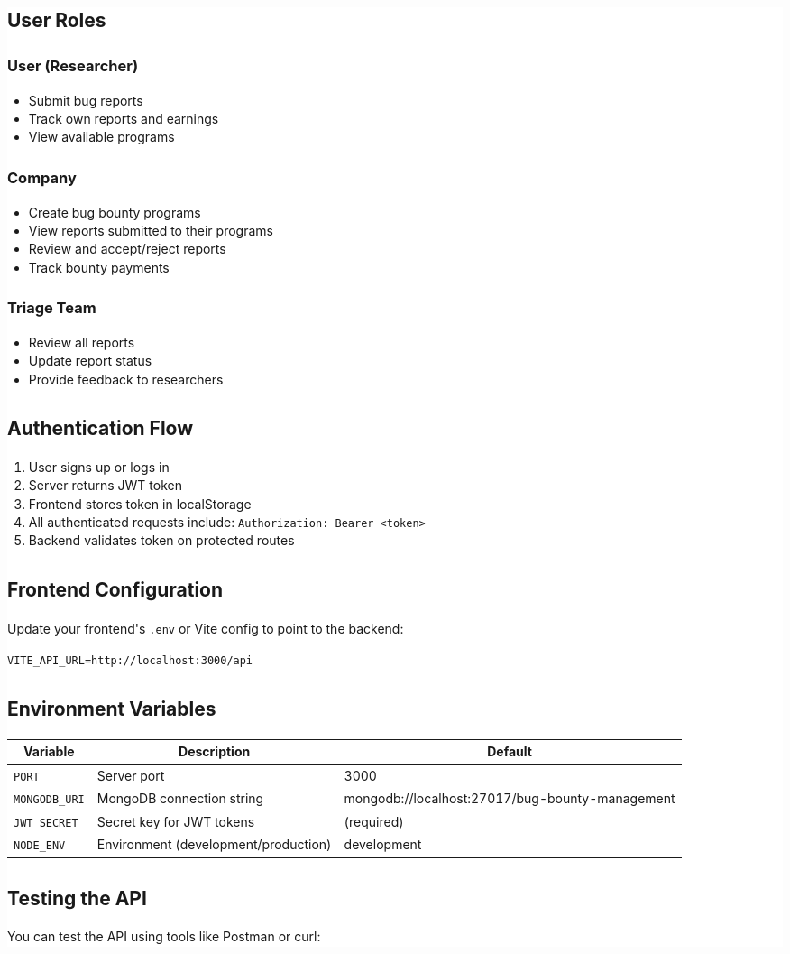 ## User Roles

### User (Researcher)
- Submit bug reports
- Track own reports and earnings
- View available programs

### Company
- Create bug bounty programs
- View reports submitted to their programs
- Review and accept/reject reports
- Track bounty payments

### Triage Team
- Review all reports
- Update report status
- Provide feedback to researchers

## Authentication Flow

1. User signs up or logs in
2. Server returns JWT token
3. Frontend stores token in localStorage
4. All authenticated requests include: `Authorization: Bearer <token>`
5. Backend validates token on protected routes

## Frontend Configuration

Update your frontend's `.env` or Vite config to point to the backend:

```env
VITE_API_URL=http://localhost:3000/api
```

## Environment Variables

| Variable | Description | Default |
|----------|-------------|---------|
| `PORT` | Server port | 3000 |
| `MONGODB_URI` | MongoDB connection string | mongodb://localhost:27017/bug-bounty-management |
| `JWT_SECRET` | Secret key for JWT tokens | (required) |
| `NODE_ENV` | Environment (development/production) | development |

## Testing the API

You can test the API using tools like Postman or curl:
